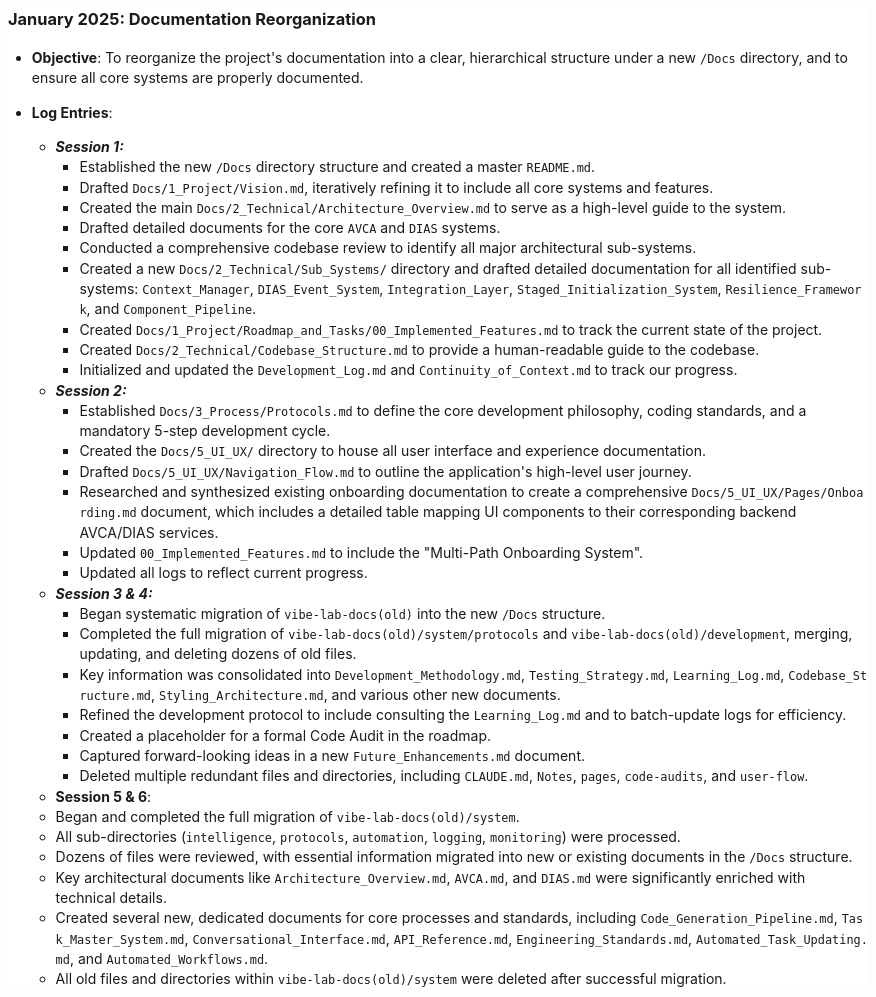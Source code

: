 
### **January 2025: Documentation Reorganization**
*   **Objective**: To reorganize the project's documentation into a clear, hierarchical structure under a new `/Docs` directory, and to ensure all core systems are properly documented.

*   **Log Entries**:
    *   **_Session 1:_**
        *   Established the new `/Docs` directory structure and created a master `README.md`.
        *   Drafted `Docs/1_Project/Vision.md`, iteratively refining it to include all core systems and features.
        *   Created the main `Docs/2_Technical/Architecture_Overview.md` to serve as a high-level guide to the system.
        *   Drafted detailed documents for the core `AVCA` and `DIAS` systems.
        *   Conducted a comprehensive codebase review to identify all major architectural sub-systems.
        *   Created a new `Docs/2_Technical/Sub_Systems/` directory and drafted detailed documentation for all identified sub-systems: `Context_Manager`, `DIAS_Event_System`, `Integration_Layer`, `Staged_Initialization_System`, `Resilience_Framework`, and `Component_Pipeline`.
        *   Created `Docs/1_Project/Roadmap_and_Tasks/00_Implemented_Features.md` to track the current state of the project.
        *   Created `Docs/2_Technical/Codebase_Structure.md` to provide a human-readable guide to the codebase.
        *   Initialized and updated the `Development_Log.md` and `Continuity_of_Context.md` to track our progress.
    *   **_Session 2:_**
        *   Established `Docs/3_Process/Protocols.md` to define the core development philosophy, coding standards, and a mandatory 5-step development cycle.
        *   Created the `Docs/5_UI_UX/` directory to house all user interface and experience documentation.
        *   Drafted `Docs/5_UI_UX/Navigation_Flow.md` to outline the application's high-level user journey.
        *   Researched and synthesized existing onboarding documentation to create a comprehensive `Docs/5_UI_UX/Pages/Onboarding.md` document, which includes a detailed table mapping UI components to their corresponding backend AVCA/DIAS services.
        *   Updated `00_Implemented_Features.md` to include the "Multi-Path Onboarding System".
        *   Updated all logs to reflect current progress.
    *   **_Session 3 & 4:_**
        *   Began systematic migration of `vibe-lab-docs(old)` into the new `/Docs` structure.
        *   Completed the full migration of `vibe-lab-docs(old)/system/protocols` and `vibe-lab-docs(old)/development`, merging, updating, and deleting dozens of old files.
        *   Key information was consolidated into `Development_Methodology.md`, `Testing_Strategy.md`, `Learning_Log.md`, `Codebase_Structure.md`, `Styling_Architecture.md`, and various other new documents.
        *   Refined the development protocol to include consulting the `Learning_Log.md` and to batch-update logs for efficiency.
        *   Created a placeholder for a formal Code Audit in the roadmap.
        *   Captured forward-looking ideas in a new `Future_Enhancements.md` document.
        *   Deleted multiple redundant files and directories, including `CLAUDE.md`, `Notes`, `pages`, `code-audits`, and `user-flow`.
    *   **Session 5 & 6**:
    *   Began and completed the full migration of `vibe-lab-docs(old)/system`.
    *   All sub-directories (`intelligence`, `protocols`, `automation`, `logging`, `monitoring`) were processed.
    *   Dozens of files were reviewed, with essential information migrated into new or existing documents in the `/Docs` structure.
    *   Key architectural documents like `Architecture_Overview.md`, `AVCA.md`, and `DIAS.md` were significantly enriched with technical details.
    *   Created several new, dedicated documents for core processes and standards, including `Code_Generation_Pipeline.md`, `Task_Master_System.md`, `Conversational_Interface.md`, `API_Reference.md`, `Engineering_Standards.md`, `Automated_Task_Updating.md`, and `Automated_Workflows.md`.
    *   All old files and directories within `vibe-lab-docs(old)/system` were deleted after successful migration.
